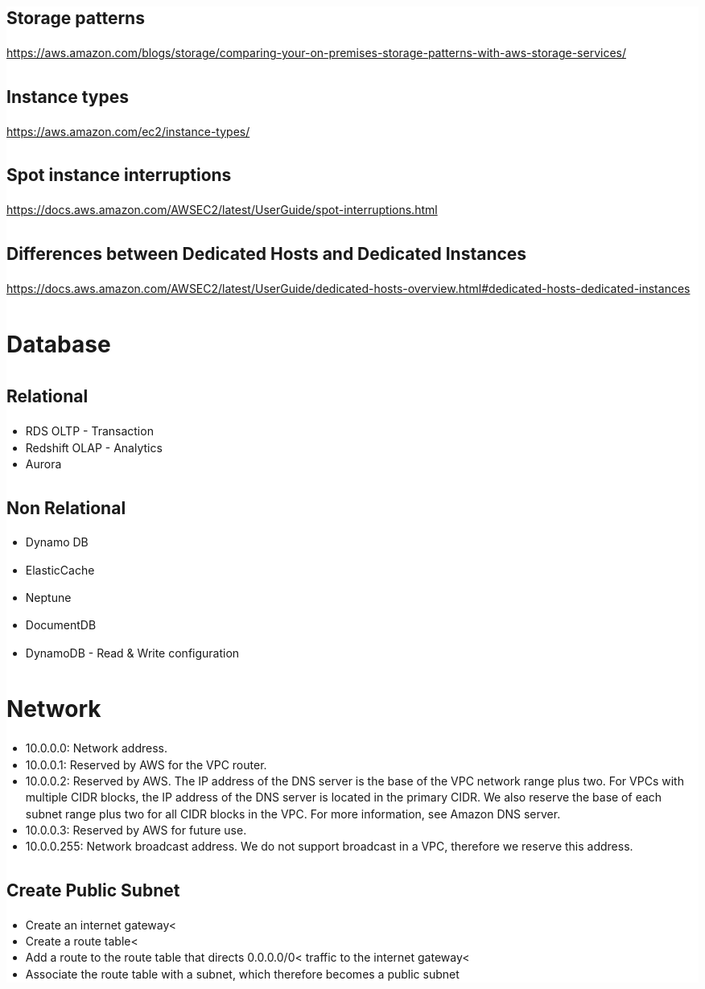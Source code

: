 ## Storage patterns
https://aws.amazon.com/blogs/storage/comparing-your-on-premises-storage-patterns-with-aws-storage-services/

## Instance types
https://aws.amazon.com/ec2/instance-types/

## Spot instance interruptions
https://docs.aws.amazon.com/AWSEC2/latest/UserGuide/spot-interruptions.html

## Differences between Dedicated Hosts and Dedicated Instances
https://docs.aws.amazon.com/AWSEC2/latest/UserGuide/dedicated-hosts-overview.html#dedicated-hosts-dedicated-instances

# Database
## Relational
* RDS OLTP - Transaction
* Redshift OLAP - Analytics
* Aurora

## Non Relational
* Dynamo DB
* ElasticCache
* Neptune
* DocumentDB

* DynamoDB - Read & Write configuration

# Network
* 10.0.0.0: Network address.
* 10.0.0.1: Reserved by AWS for the VPC router.
* 10.0.0.2: Reserved by AWS. The IP address of the DNS server is the base of the VPC network range plus two. For VPCs with multiple CIDR blocks, the IP address of the DNS server is located in the primary CIDR. We also reserve the base of each subnet range plus two for all CIDR blocks in the VPC. For more information, see Amazon DNS server.
* 10.0.0.3: Reserved by AWS for future use.
* 10.0.0.255: Network broadcast address. We do not support broadcast in a VPC, therefore we reserve this address.

## Create Public Subnet
* Create an internet gateway<
* Create a route table<
* Add a route to the route table that directs 0.0.0.0/0< traffic to the internet gateway<
* Associate the route table with a subnet, which therefore becomes a public subnet

